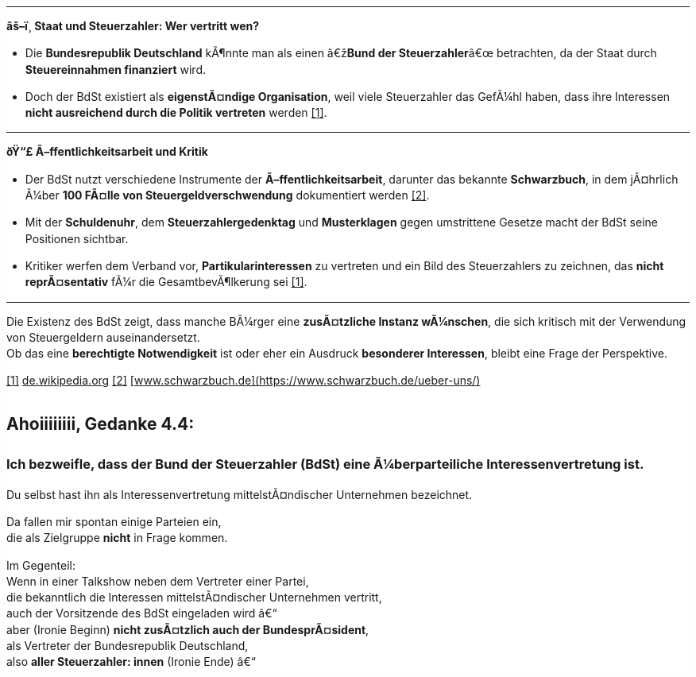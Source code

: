 ------------------------------------------------------------------------

**âš–ï¸ Staat und Steuerzahler: Wer vertritt wen?**

- Die **Bundesrepublik Deutschland** kÃ¶nnte man als einen â€ž**Bund der
  Steuerzahler**â€œ betrachten, da der Staat durch **Steuereinnahmen
  finanziert** wird.

- Doch der BdSt existiert als **eigenstÃ¤ndige Organisation**, weil viele
  Steuerzahler das GefÃ¼hl haben, dass ihre Interessen **nicht
  ausreichend durch die Politik vertreten** werden
  [\[1\]](https://de.wikipedia.org/wiki/Bund_der_Steuerzahler_Deutschland).

------------------------------------------------------------------------

**ðŸ“£ Ã–ffentlichkeitsarbeit und Kritik**

- Der BdSt nutzt verschiedene Instrumente der **Ã–ffentlichkeitsarbeit**,
  darunter das bekannte **Schwarzbuch**, in dem jÃ¤hrlich Ã¼ber **100
  FÃ¤lle von Steuergeldverschwendung** dokumentiert werden
  [\[2\]](https://www.schwarzbuch.de/ueber-uns/).

- Mit der **Schuldenuhr**, dem **Steuerzahlergedenktag** und
  **Musterklagen** gegen umstrittene Gesetze macht der BdSt seine
  Positionen sichtbar.

- Kritiker werfen dem Verband vor, **Partikularinteressen** zu vertreten
  und ein Bild des Steuerzahlers zu zeichnen, das **nicht
  reprÃ¤sentativ** fÃ¼r die GesamtbevÃ¶lkerung sei
  [\[1\]](https://de.wikipedia.org/wiki/Bund_der_Steuerzahler_Deutschland).

------------------------------------------------------------------------

Die Existenz des BdSt zeigt, dass manche BÃ¼rger eine **zusÃ¤tzliche
Instanz wÃ¼nschen**, die sich kritisch mit der Verwendung von
Steuergeldern auseinandersetzt.  
Ob das eine **berechtigte Notwendigkeit** ist oder eher ein Ausdruck
**besonderer Interessen**, bleibt eine Frage der Perspektive.

[\[1\]](https://de.wikipedia.org/wiki/Bund_der_Steuerzahler_Deutschland)
[de.wikipedia.org](https://de.wikipedia.org/wiki/Bund_der_Steuerzahler_Deutschland)
[\[2\]](https://www.schwarzbuch.de/ueber-uns/)
[www.schwarzbuch.de](https://www.schwarzbuch.de/ueber-uns/)

## Ahoiiiiiiii, Gedanke 4.4:

### Ich bezweifle, dass der Bund der Steuerzahler (BdSt) eine Ã¼berparteiliche Interessenvertretung ist. 

Du selbst hast ihn als Interessenvertretung mittelstÃ¤ndischer
Unternehmen bezeichnet.

Da fallen mir spontan einige Parteien ein,  
die als Zielgruppe **nicht** in Frage kommen.

Im Gegenteil:  
Wenn in einer Talkshow neben dem Vertreter einer Partei,  
die bekanntlich die Interessen mittelstÃ¤ndischer Unternehmen vertritt,  
auch der Vorsitzende des BdSt eingeladen wird â€“  
aber (Ironie Beginn) **nicht zusÃ¤tzlich auch der BundesprÃ¤sident**,  
als Vertreter der Bundesrepublik Deutschland,  
also **aller Steuerzahler: innen** (Ironie Ende) â€“

